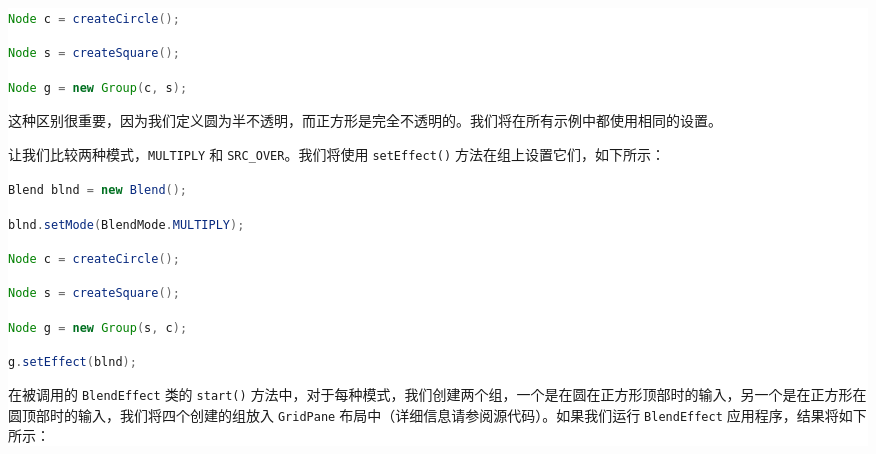 ```java
Node c = createCircle();
```

```java
Node s = createSquare();
```

```java
Node g = new Group(c, s);
```

这种区别很重要，因为我们定义圆为半不透明，而正方形是完全不透明的。我们将在所有示例中都使用相同的设置。

让我们比较两种模式，`MULTIPLY` 和 `SRC_OVER`。我们将使用 `setEffect()` 方法在组上设置它们，如下所示：

```java
Blend blnd = new Blend();
```

```java
blnd.setMode(BlendMode.MULTIPLY);
```

```java
Node c = createCircle();
```

```java
Node s = createSquare();
```

```java
Node g = new Group(s, c);
```

```java
g.setEffect(blnd);
```

在被调用的 `BlendEffect` 类的 `start()` 方法中，对于每种模式，我们创建两个组，一个是在圆在正方形顶部时的输入，另一个是在正方形在圆顶部时的输入，我们将四个创建的组放入 `GridPane` 布局中（详细信息请参阅源代码）。如果我们运行 `BlendEffect` 应用程序，结果将如下所示：
